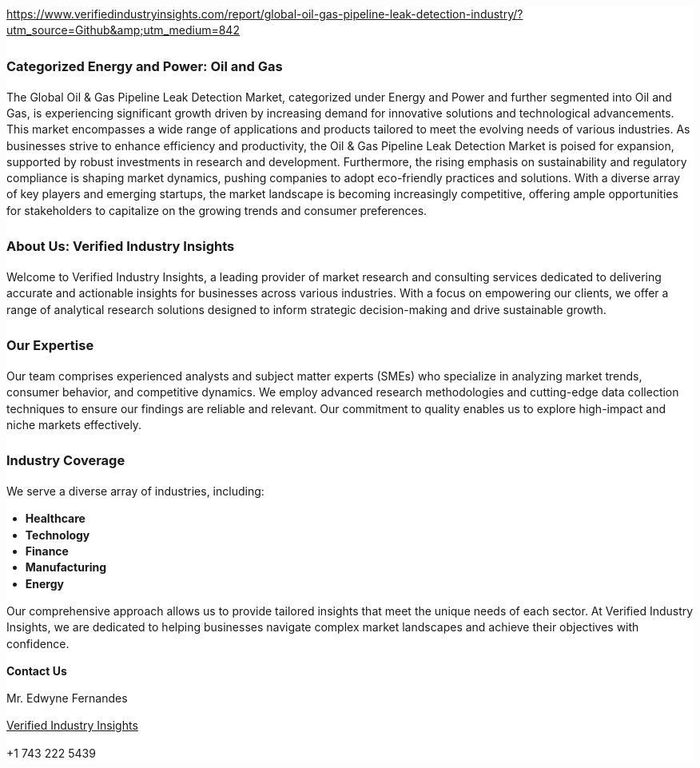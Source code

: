 </strong><a href="https://www.verifiedindustryinsights.com/report/global-oil-gas-pipeline-leak-detection-industry/?utm_source=Github&amp;utm_medium=842">https://www.verifiedindustryinsights.com/report/global-oil-gas-pipeline-leak-detection-industry/?utm_source=Github&amp;utm_medium=842</a>&nbsp;</p><h3>Categorized Energy and Power: Oil and Gas </h3><p>The Global Oil & Gas Pipeline Leak Detection  Market, categorized under Energy and Power and further segmented into Oil and Gas, is experiencing significant growth driven by increasing demand for innovative solutions and technological advancements. This market encompasses a wide range of applications and products tailored to meet the evolving needs of various industries. As businesses strive to enhance efficiency and productivity, the Oil & Gas Pipeline Leak Detection  Market is poised for expansion, supported by robust investments in research and development. Furthermore, the rising emphasis on sustainability and regulatory compliance is shaping market dynamics, pushing companies to adopt eco-friendly practices and solutions. With a diverse array of key players and emerging startups, the market landscape is becoming increasingly competitive, offering ample opportunities for stakeholders to capitalize on the growing trends and consumer preferences.</p><h3>About Us: Verified Industry Insights</h3><p>Welcome to Verified Industry Insights, a leading provider of market research and consulting services dedicated to delivering accurate and actionable insights for businesses across various industries. With a focus on empowering our clients, we offer a range of analytical research solutions designed to inform strategic decision-making and drive sustainable growth.</p><h3>Our Expertise</h3><p>Our team comprises experienced analysts and subject matter experts (SMEs) who specialize in analyzing market trends, consumer behavior, and competitive dynamics. We employ advanced research methodologies and cutting-edge data collection techniques to ensure our findings are reliable and relevant. Our commitment to quality enables us to explore high-impact and niche markets effectively.</p><h3>Industry Coverage</h3><p>We serve a diverse array of industries, including:</p><ul><li><strong>Healthcare</strong></li><li><strong>Technology</strong></li><li><strong>Finance</strong></li><li><strong>Manufacturing</strong></li><li><strong>Energy</strong></li></ul><p>Our comprehensive approach allows us to provide tailored insights that meet the unique needs of each sector. At Verified Industry Insights, we are dedicated to helping businesses navigate complex market landscapes and achieve their objectives with confidence.</p><p><strong>Contact Us</strong></p><p>Mr. Edwyne Fernandes</p><p><a href="https://www.verifiedindustryinsights.com/">Verified Industry Insights</a></p><p>+1 743 222 5439</p>
